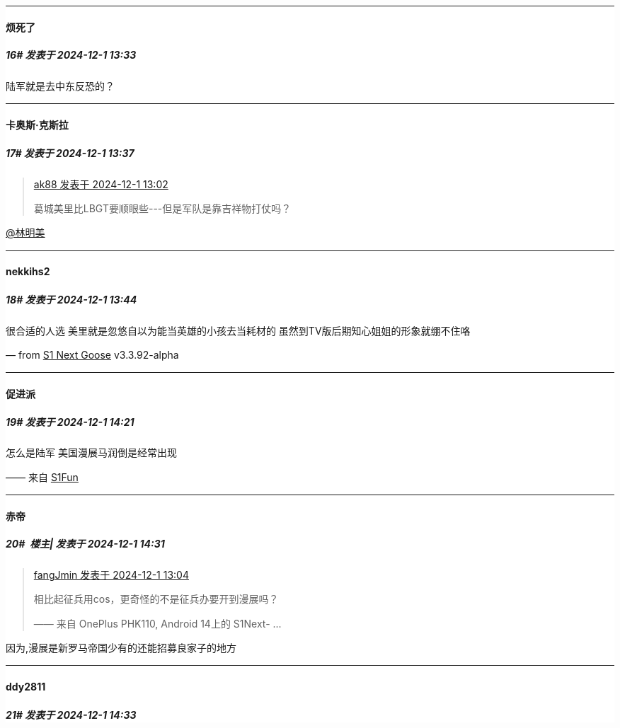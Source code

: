 *****

####  烦死了  
##### 16#       发表于 2024-12-1 13:33

陆军就是去中东反恐的？

*****

####  卡奥斯·克斯拉  
##### 17#       发表于 2024-12-1 13:37

<blockquote><a href="httphttps://bbs.saraba1st.com/2b/forum.php?mod=redirect&amp;goto=findpost&amp;pid=66813521&amp;ptid=2208953" target="_blank">ak88 发表于 2024-12-1 13:02</a>

葛城美里比LBGT要顺眼些---但是军队是靠吉祥物打仗吗？</blockquote>
[@林明美](https://bbs.saraba1st.com/2b/home.php?mod=space&amp;uid=96974)

*****

####  nekkihs2  
##### 18#       发表于 2024-12-1 13:44

很合适的人选
美里就是忽悠自以为能当英雄的小孩去当耗材的
虽然到TV版后期知心姐姐的形象就绷不住咯

— from [S1 Next Goose](https://www.pgyer.com/xfPejhuq) v3.3.92-alpha

*****

####  促进派  
##### 19#       发表于 2024-12-1 14:21

怎么是陆军 美国漫展马润倒是经常出现

—— 来自 [S1Fun](https://s1fun.koalcat.com)

*****

####  赤帝  
##### 20#         楼主| 发表于 2024-12-1 14:31

<blockquote><a href="httphttps://bbs.saraba1st.com/2b/forum.php?mod=redirect&amp;goto=findpost&amp;pid=66813549&amp;ptid=2208953" target="_blank">fangJmin 发表于 2024-12-1 13:04</a>

相比起征兵用cos，更奇怪的不是征兵办要开到漫展吗？

—— 来自 OnePlus PHK110, Android 14上的 S1Next- ...</blockquote>
因为,漫展是新罗马帝国少有的还能招募良家子的地方

*****

####  ddy2811  
##### 21#       发表于 2024-12-1 14:33
